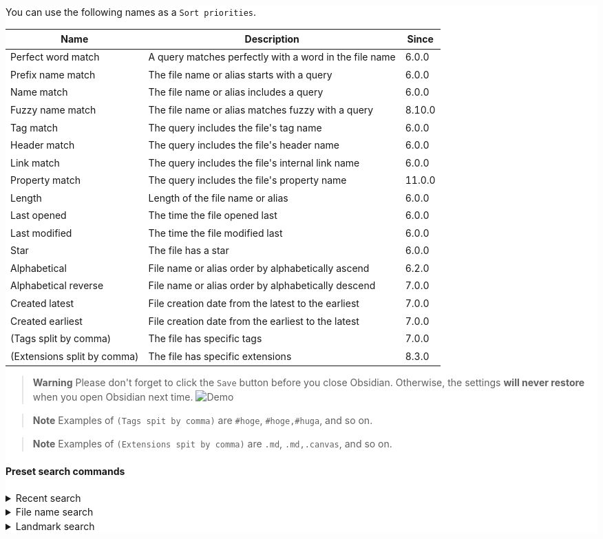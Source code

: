 You can use the following names as a `Sort priorities`.

| Name                        | Description                                            | Since  |
| --------------------------- | ------------------------------------------------------ | ------ |
| Perfect word match          | A query matches perfectly with a word in the file name | 6.0.0  |
| Prefix name match           | The file name or alias starts with a query             | 6.0.0  |
| Name match                  | The file name or alias includes a query                | 6.0.0  |
| Fuzzy name match            | The file name or alias matches fuzzy with a query      | 8.10.0 |
| Tag match                   | The query includes the file's tag name                 | 6.0.0  |
| Header match                | The query includes the file's header name              | 6.0.0  |
| Link match                  | The query includes the file's internal link name       | 6.0.0  |
| Property match              | The query includes the file's property name            | 11.0.0 |
| Length                      | Length of the file name or alias                       | 6.0.0  |
| Last opened                 | The time the file opened last                          | 6.0.0  |
| Last modified               | The time the file modified last                        | 6.0.0  |
| Star                        | The file has a star                                    | 6.0.0  |
| Alphabetical                | File name or alias order by alphabetically ascend      | 6.2.0  |
| Alphabetical reverse        | File name or alias order by alphabetically descend     | 7.0.0  |
| Created latest              | File creation date from the latest to the earliest     | 7.0.0  |
| Created earliest            | File creation date from the earliest to the latest     | 7.0.0  |
| (Tags split by comma)       | The file has specific tags                             | 7.0.0  |
| (Extensions split by comma) | The file has specific extensions                       | 8.3.0  |

> **Warning**
> Please don't forget to click the `Save` button before you close Obsidian. Otherwise, the settings **will never restore** when you open Obsidian next time.
> ![Demo](https://raw.githubusercontent.com/tadashi-aikawa/obsidian-another-quick-switcher/master/demo/save-button.png)

> **Note**
> Examples of `(Tags spit by comma)` are `#hoge`, `#hoge,#huga`, and so on.

> **Note**
> Examples of `(Extensions spit by comma)` are `.md`, `.md,.canvas`, and so on.

#### Preset search commands

<details><summary>Recent search</summary></details>

<details><summary>File name search</summary></details>

<details><summary>Landmark search</summary></details>
